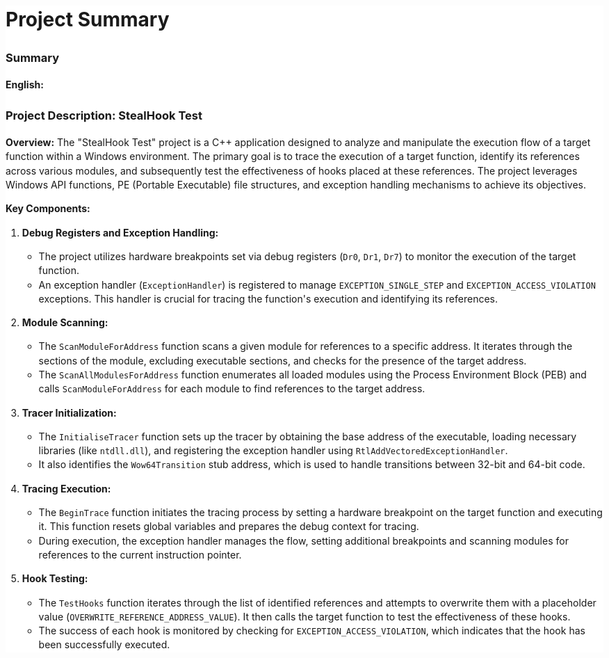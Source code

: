 # Project Summary

### Summary

**English:**

### Project Description: StealHook Test

**Overview:**
The "StealHook Test" project is a C++ application designed to analyze and manipulate the execution flow of a target function within a Windows environment. The primary goal is to trace the execution of a target function, identify its references across various modules, and subsequently test the effectiveness of hooks placed at these references. The project leverages Windows API functions, PE (Portable Executable) file structures, and exception handling mechanisms to achieve its objectives.

**Key Components:**

1. **Debug Registers and Exception Handling:**
   - The project utilizes hardware breakpoints set via debug registers (`Dr0`, `Dr1`, `Dr7`) to monitor the execution of the target function.
   - An exception handler (`ExceptionHandler`) is registered to manage `EXCEPTION_SINGLE_STEP` and `EXCEPTION_ACCESS_VIOLATION` exceptions. This handler is crucial for tracing the function's execution and identifying its references.

2. **Module Scanning:**
   - The `ScanModuleForAddress` function scans a given module for references to a specific address. It iterates through the sections of the module, excluding executable sections, and checks for the presence of the target address.
   - The `ScanAllModulesForAddress` function enumerates all loaded modules using the Process Environment Block (PEB) and calls `ScanModuleForAddress` for each module to find references to the target address.

3. **Tracer Initialization:**
   - The `InitialiseTracer` function sets up the tracer by obtaining the base address of the executable, loading necessary libraries (like `ntdll.dll`), and registering the exception handler using `RtlAddVectoredExceptionHandler`.
   - It also identifies the `Wow64Transition` stub address, which is used to handle transitions between 32-bit and 64-bit code.

4. **Tracing Execution:**
   - The `BeginTrace` function initiates the tracing process by setting a hardware breakpoint on the target function and executing it. This function resets global variables and prepares the debug context for tracing.
   - During execution, the exception handler manages the flow, setting additional breakpoints and scanning modules for references to the current instruction pointer.

5. **Hook Testing:**
   - The `TestHooks` function iterates through the list of identified references and attempts to overwrite them with a placeholder value (`OVERWRITE_REFERENCE_ADDRESS_VALUE`). It then calls the target function to test the effectiveness of these hooks.
   - The success of each hook is monitored by checking for `EXCEPTION_ACCESS_VIOLATION`, which indicates that the hook has been successfully executed.
